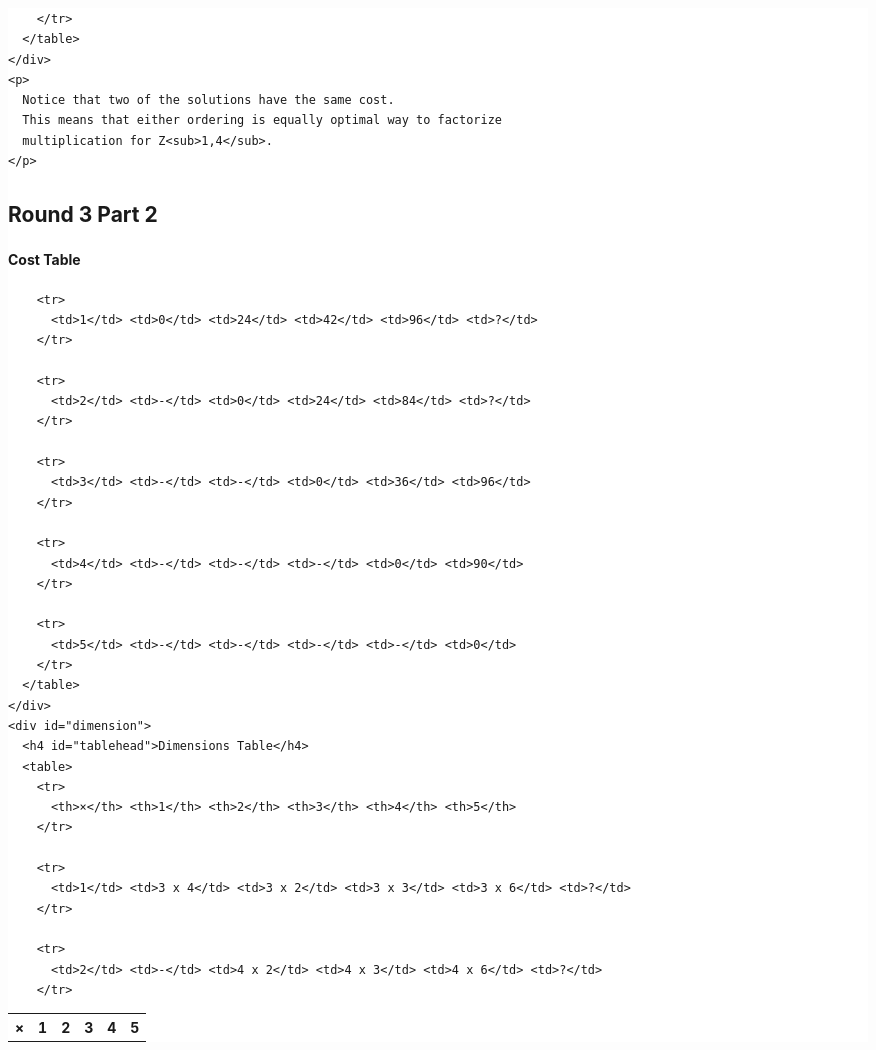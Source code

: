         </tr>
      </table>
    </div>
    <p>
      Notice that two of the solutions have the same cost.
      This means that either ordering is equally optimal way to factorize 
      multiplication for Z<sub>1,4</sub>.
    </p>
  </div>

  <div>
    <h2> Round 3 Part 2</h2>
    <div id="cost">
      <h4 id="tablehead">Cost Table</h4>
      <table>
        <tr>
          <th>×</th> <th>1</th> <th>2</th> <th>3</th> <th>4</th> <th>5</th>
        </tr>

        <tr>
          <td>1</td> <td>0</td> <td>24</td> <td>42</td> <td>96</td> <td>?</td>
        </tr>

        <tr>
          <td>2</td> <td>-</td> <td>0</td> <td>24</td> <td>84</td> <td>?</td>
        </tr>

        <tr>
          <td>3</td> <td>-</td> <td>-</td> <td>0</td> <td>36</td> <td>96</td>
        </tr>

        <tr>
          <td>4</td> <td>-</td> <td>-</td> <td>-</td> <td>0</td> <td>90</td>
        </tr>

        <tr>
          <td>5</td> <td>-</td> <td>-</td> <td>-</td> <td>-</td> <td>0</td>
        </tr>
      </table>
    </div>
    <div id="dimension">
      <h4 id="tablehead">Dimensions Table</h4>
      <table>
        <tr>
          <th>×</th> <th>1</th> <th>2</th> <th>3</th> <th>4</th> <th>5</th>
        </tr>

        <tr>
          <td>1</td> <td>3 x 4</td> <td>3 x 2</td> <td>3 x 3</td> <td>3 x 6</td> <td>?</td>
        </tr>

        <tr>
          <td>2</td> <td>-</td> <td>4 x 2</td> <td>4 x 3</td> <td>4 x 6</td> <td>?</td>
        </tr>

